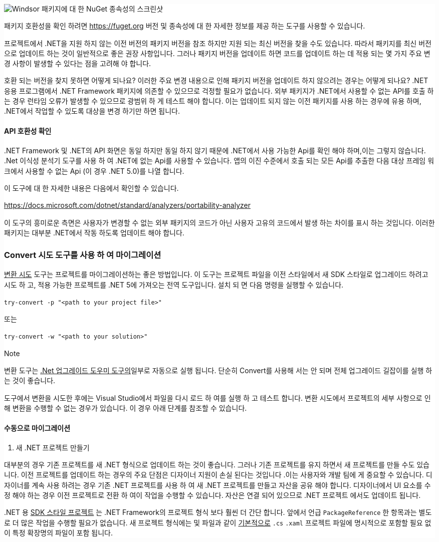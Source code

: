 ![Windsor 패키지에 대 한 NuGet 종속성의 스크린샷](./media/example-migration-core/nuget-dependencies.png)

패키지 호환성을 확인 하려면 <https://fuget.org> 버전 및 종속성에 대 한 자세한 정보를 제공 하는 도구를 사용할 수 있습니다.

프로젝트에서 .NET을 지원 하지 않는 이전 버전의 패키지 버전을 참조 하지만 지원 되는 최신 버전을 찾을 수도 있습니다. 따라서 패키지를 최신 버전으로 업데이트 하는 것이 일반적으로 좋은 권장 사항입니다. 그러나 패키지 버전을 업데이트 하면 코드를 업데이트 하는 데 적용 되는 몇 가지 주요 변경 사항이 발생할 수 있다는 점을 고려해 야 합니다.

호환 되는 버전을 찾지 못하면 어떻게 되나요? 이러한 주요 변경 내용으로 인해 패키지 버전을 업데이트 하지 않으려는 경우는 어떻게 되나요? .NET 응용 프로그램에서 .NET Framework 패키지에 의존할 수 있으므로 걱정할 필요가 없습니다. 외부 패키지가 .NET에서 사용할 수 없는 API를 호출 하는 경우 런타임 오류가 발생할 수 있으므로 광범위 하 게 테스트 해야 합니다. 이는 업데이트 되지 않는 이전 패키지를 사용 하는 경우에 유용 하며, .NET에서 작업할 수 있도록 대상을 변경 하기만 하면 됩니다.

#### <a name="check-for-api-compatibility"></a>API 호환성 확인

.NET Framework 및 .NET의 API 화면은 동일 하지만 동일 하지 않기 때문에 .NET에서 사용 가능한 Api를 확인 해야 하며,이는 그렇지 않습니다. .Net 이식성 분석기 도구를 사용 하 여 .NET에 없는 Api를 사용할 수 있습니다. 앱의 이진 수준에서 호출 되는 모든 Api를 추출한 다음 대상 프레임 워크에서 사용할 수 없는 Api (이 경우 .NET 5.0)를 나열 합니다.

이 도구에 대 한 자세한 내용은 다음에서 확인할 수 있습니다.

<https://docs.microsoft.com/dotnet/standard/analyzers/portability-analyzer>

이 도구의 흥미로운 측면은 사용자가 변경할 수 없는 외부 패키지의 코드가 아닌 사용자 고유의 코드에서 발생 하는 차이를 표시 하는 것입니다. 이러한 패키지는 대부분 .NET에서 작동 하도록 업데이트 해야 합니다.

### <a name="migrate-with-try-convert-tool"></a>Convert 시도 도구를 사용 하 여 마이그레이션

[변환 시도](https://github.com/dotnet/try-convert/releases) 도구는 프로젝트를 마이그레이션하는 좋은 방법입니다. 이 도구는 프로젝트 파일을 이전 스타일에서 새 SDK 스타일로 업그레이드 하려고 시도 하 고, 적용 가능한 프로젝트를 .NET 5에 가져오는 전역 도구입니다. 설치 되 면 다음 명령을 실행할 수 있습니다.

```dotnetcli
try-convert -p "<path to your project file>"
```

또는

```dotnetcli
try-convert -w "<path to your solution>"
```

> [!NOTE]
> 변환 도구는 [.Net 업그레이드 도우미 도구의](https://aka.ms/dotnet-upgrade-assistant)일부로 자동으로 실행 됩니다. 단순히 Convert를 사용해 서는 안 되며 전체 업그레이드 길잡이를 실행 하는 것이 좋습니다.

도구에서 변환을 시도한 후에는 Visual Studio에서 파일을 다시 로드 하 여를 실행 하 고 테스트 합니다. 변환 시도에서 프로젝트의 세부 사항으로 인해 변환을 수행할 수 없는 경우가 있습니다. 이 경우 아래 단계를 참조할 수 있습니다.

#### <a name="migrate-manually"></a>수동으로 마이그레이션

1. 새 .NET 프로젝트 만들기

대부분의 경우 기존 프로젝트를 새 .NET 형식으로 업데이트 하는 것이 좋습니다. 그러나 기존 프로젝트를 유지 하면서 새 프로젝트를 만들 수도 있습니다. 이전 프로젝트를 업데이트 하는 경우의 주요 단점은 디자이너 지원이 손실 된다는 것입니다 .이는 사용자와 개발 팀에 게 중요할 수 있습니다. 디자이너를 계속 사용 하려는 경우 기존 .NET 프로젝트를 사용 하 여 새 .NET 프로젝트를 만들고 자산을 공유 해야 합니다. 디자이너에서 UI 요소를 수정 해야 하는 경우 이전 프로젝트로 전환 하 여이 작업을 수행할 수 있습니다. 자산은 연결 되어 있으므로 .NET 프로젝트 에서도 업데이트 됩니다.

.NET 용 [SDK 스타일 프로젝트](../../core/project-sdk/msbuild-props.md) 는 .NET Framework의 프로젝트 형식 보다 훨씬 더 간단 합니다. 앞에서 언급 `PackageReference` 한 항목과는 별도로 더 많은 작업을 수행할 필요가 없습니다. 새 프로젝트 형식에는 및 파일과 같이 [기본적으로](../../core/project-sdk/overview.md#default-includes-and-excludes) `.cs` `.xaml` 프로젝트 파일에 명시적으로 포함할 필요 없이 특정 확장명의 파일이 포함 됩니다.
